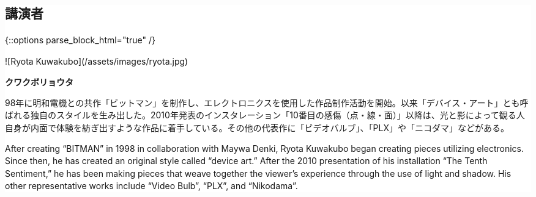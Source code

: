 ## 講演者

{::options parse_block_html="true" /}

<div class="speakers">
<div>
![Ryota Kuwakubo](/assets/images/ryota.jpg)

**クワクボリョウタ**

98年に明和電機との共作「ビットマン」を制作し、エレクトロニクスを使用した作品制作活動を開始。以来「デバイス・アート」とも呼ばれる独自のスタイルを生み出した。2010年発表のインスタレーション「10番目の感傷（点・線・面）」以降は、光と影によって観る人自身が内面で体験を紡ぎ出すような作品に着手している。その他の代表作に「ビデオバルブ」、「PLX」や「ニコダマ」などがある。

After creating “BITMAN” in 1998 in collaboration with Maywa Denki, Ryota Kuwakubo began creating pieces utilizing electronics. Since then, he has created an original style called “device art.” After the 2010 presentation of his installation “The Tenth Sentiment,” he has been making pieces that weave together the viewer’s experience through the use of light and shadow. His other representative works include “Video Bulb”, “PLX”, and “Nikodama”.
</div>
<div>